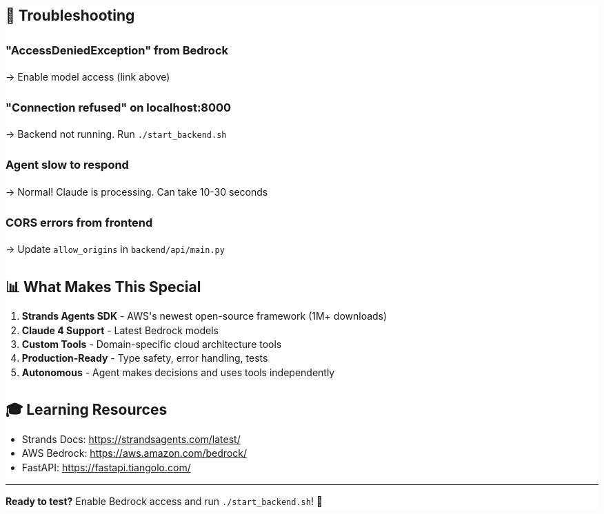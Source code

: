 ## 🐛 Troubleshooting

### "AccessDeniedException" from Bedrock
→ Enable model access (link above)

### "Connection refused" on localhost:8000
→ Backend not running. Run `./start_backend.sh`

### Agent slow to respond
→ Normal! Claude is processing. Can take 10-30 seconds

### CORS errors from frontend
→ Update `allow_origins` in `backend/api/main.py`

## 📊 What Makes This Special

1. **Strands Agents SDK** - AWS's newest open-source framework (1M+ downloads)
2. **Claude 4 Support** - Latest Bedrock models
3. **Custom Tools** - Domain-specific cloud architecture tools
4. **Production-Ready** - Type safety, error handling, tests
5. **Autonomous** - Agent makes decisions and uses tools independently

## 🎓 Learning Resources

- Strands Docs: https://strandsagents.com/latest/
- AWS Bedrock: https://aws.amazon.com/bedrock/
- FastAPI: https://fastapi.tiangolo.com/

---

**Ready to test?** Enable Bedrock access and run `./start_backend.sh`! 🚀
